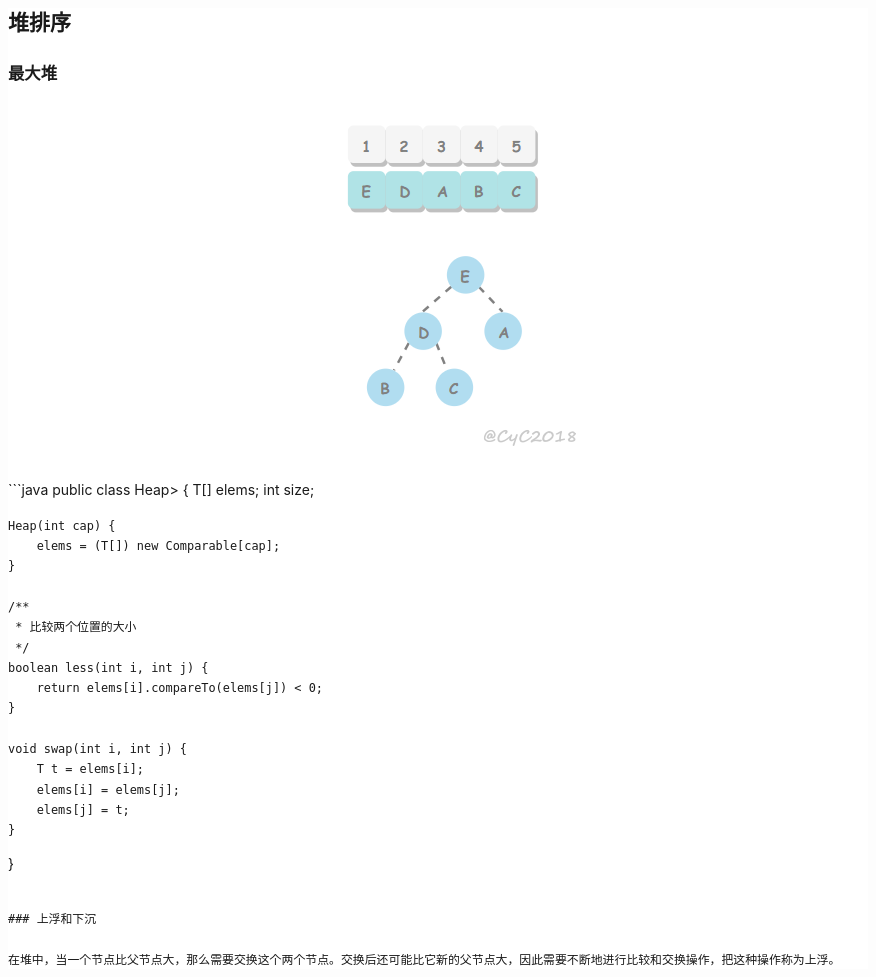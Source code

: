 ## 堆排序

### 最大堆

<div align="center"> <img src="pics/8_200.png"/> </div><br>
```java
public class Heap<T extends Comparable<T>> {
    T[] elems;
    int size;

    Heap(int cap) {
        elems = (T[]) new Comparable[cap];
    }

    /**
     * 比较两个位置的大小
     */
    boolean less(int i, int j) {
        return elems[i].compareTo(elems[j]) < 0;
    }

    void swap(int i, int j) {
        T t = elems[i];
        elems[i] = elems[j];
        elems[j] = t;
    }
}
```

### 上浮和下沉

在堆中，当一个节点比父节点大，那么需要交换这个两个节点。交换后还可能比它新的父节点大，因此需要不断地进行比较和交换操作，把这种操作称为上浮。
